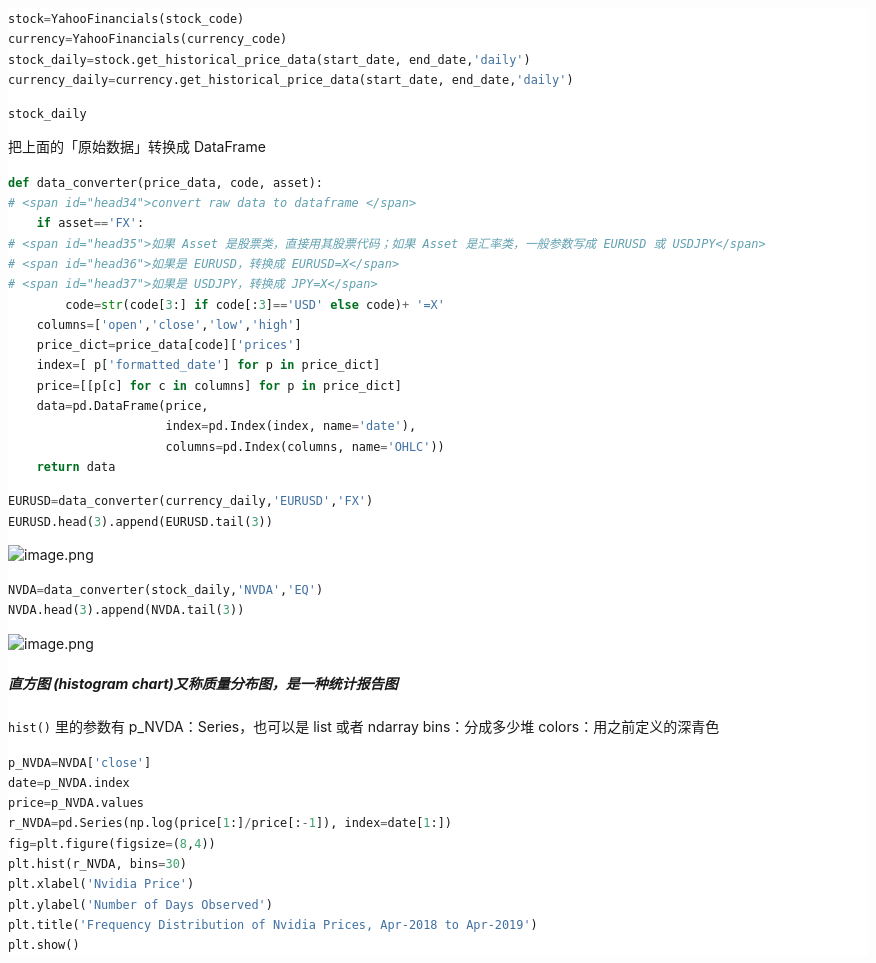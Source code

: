 
```python
stock=YahooFinancials(stock_code)
currency=YahooFinancials(currency_code)
stock_daily=stock.get_historical_price_data(start_date, end_date,'daily')
currency_daily=currency.get_historical_price_data(start_date, end_date,'daily')
```


```python
stock_daily
```
把上面的「原始数据」转换成 DataFrame
```python
def data_converter(price_data, code, asset):
# <span id="head34">convert raw data to dataframe </span>
    if asset=='FX': 
# <span id="head35">如果 Asset 是股票类，直接用其股票代码；如果 Asset 是汇率类，一般参数写成 EURUSD 或 USDJPY</span>
# <span id="head36">如果是 EURUSD，转换成 EURUSD=X</span>
# <span id="head37">如果是 USDJPY，转换成 JPY=X</span>
        code=str(code[3:] if code[:3]=='USD' else code)+ '=X'
    columns=['open','close','low','high'] 
    price_dict=price_data[code]['prices']
    index=[ p['formatted_date'] for p in price_dict]
    price=[[p[c] for c in columns] for p in price_dict]
    data=pd.DataFrame(price, 
                      index=pd.Index(index, name='date'), 
                      columns=pd.Index(columns, name='OHLC'))
    return data
```


```python
EURUSD=data_converter(currency_daily,'EURUSD','FX')
EURUSD.head(3).append(EURUSD.tail(3))
```
![image.png](https://upload-images.jianshu.io/upload_images/18339009-093753c575abe7d7.png?imageMogr2/auto-orient/strip%7CimageView2/2/w/1240)



```python
NVDA=data_converter(stock_daily,'NVDA','EQ')
NVDA.head(3).append(NVDA.tail(3))
```
![image.png](https://upload-images.jianshu.io/upload_images/18339009-984a2592a01201b8.png?imageMogr2/auto-orient/strip%7CimageView2/2/w/1240)


##### 直方图 (histogram chart)又称质量分布图，是一种统计报告图
```hist()``` 里的参数有
p_NVDA：Series，也可以是 list 或者 ndarray
bins：分成多少堆
colors：用之前定义的深青色


```python
p_NVDA=NVDA['close']
date=p_NVDA.index 
price=p_NVDA.values 
r_NVDA=pd.Series(np.log(price[1:]/price[:-1]), index=date[1:])
fig=plt.figure(figsize=(8,4))
plt.hist(r_NVDA, bins=30)
plt.xlabel('Nvidia Price')
plt.ylabel('Number of Days Observed')
plt.title('Frequency Distribution of Nvidia Prices, Apr-2018 to Apr-2019')
plt.show()
```

